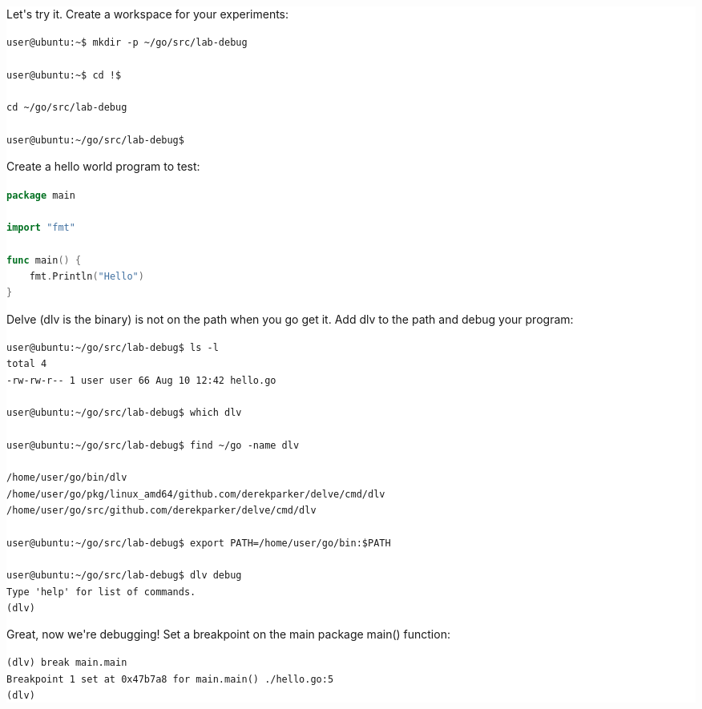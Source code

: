 Let's try it. Create a workspace for your experiments:

```
user@ubuntu:~$ mkdir -p ~/go/src/lab-debug

user@ubuntu:~$ cd !$

cd ~/go/src/lab-debug

user@ubuntu:~/go/src/lab-debug$
```

Create a hello world program to test:

```go
package main

import "fmt"

func main() {
	fmt.Println("Hello")
}
```

Delve (dlv is the binary) is not on the path when you go get it. Add dlv to the path and debug your program:

```
user@ubuntu:~/go/src/lab-debug$ ls -l
total 4
-rw-rw-r-- 1 user user 66 Aug 10 12:42 hello.go

user@ubuntu:~/go/src/lab-debug$ which dlv

user@ubuntu:~/go/src/lab-debug$ find ~/go -name dlv

/home/user/go/bin/dlv
/home/user/go/pkg/linux_amd64/github.com/derekparker/delve/cmd/dlv
/home/user/go/src/github.com/derekparker/delve/cmd/dlv

user@ubuntu:~/go/src/lab-debug$ export PATH=/home/user/go/bin:$PATH

user@ubuntu:~/go/src/lab-debug$ dlv debug
Type 'help' for list of commands.
(dlv)

```

Great, now we're debugging! Set a breakpoint on the main package main() function:

```
(dlv) break main.main
Breakpoint 1 set at 0x47b7a8 for main.main() ./hello.go:5
(dlv)
```
